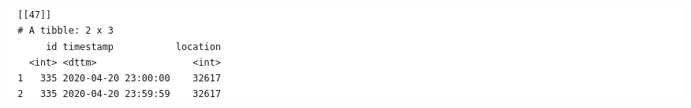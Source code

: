       [[47]]
      # A tibble: 2 x 3
           id timestamp           location
        <int> <dttm>                 <int>
      1   335 2020-04-20 23:00:00    32617
      2   335 2020-04-20 23:59:59    32617
      

